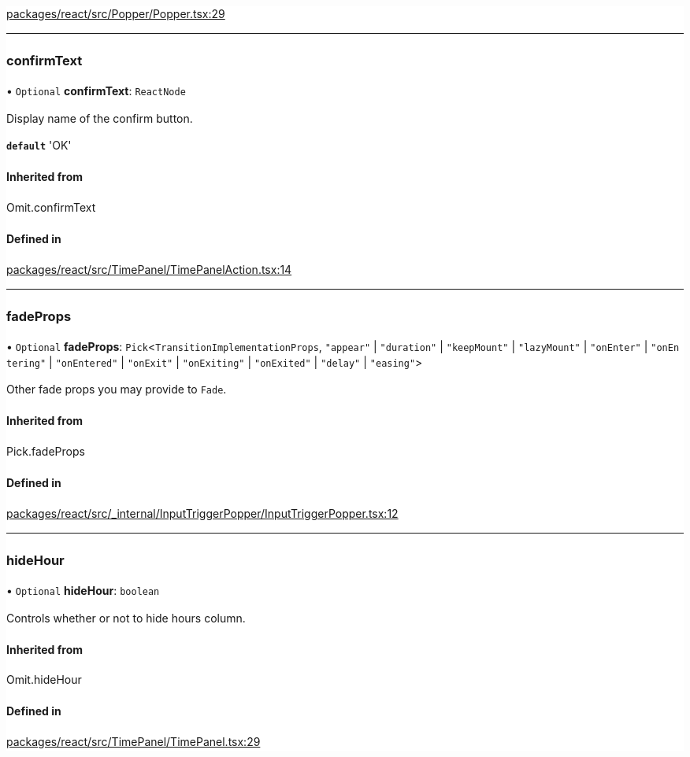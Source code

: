 [packages/react/src/Popper/Popper.tsx:29](https://github.com/Mezzanine-UI/mezzanine/blob/83e0173/packages/react/src/Popper/Popper.tsx#L29)

___

### confirmText

• `Optional` **confirmText**: `ReactNode`

Display name of the confirm button.

**`default`** 'OK'

#### Inherited from

Omit.confirmText

#### Defined in

[packages/react/src/TimePanel/TimePanelAction.tsx:14](https://github.com/Mezzanine-UI/mezzanine/blob/83e0173/packages/react/src/TimePanel/TimePanelAction.tsx#L14)

___

### fadeProps

• `Optional` **fadeProps**: `Pick`<`TransitionImplementationProps`, ``"appear"`` \| ``"duration"`` \| ``"keepMount"`` \| ``"lazyMount"`` \| ``"onEnter"`` \| ``"onEntering"`` \| ``"onEntered"`` \| ``"onExit"`` \| ``"onExiting"`` \| ``"onExited"`` \| ``"delay"`` \| ``"easing"``\>

Other fade props you may provide to `Fade`.

#### Inherited from

Pick.fadeProps

#### Defined in

[packages/react/src/_internal/InputTriggerPopper/InputTriggerPopper.tsx:12](https://github.com/Mezzanine-UI/mezzanine/blob/83e0173/packages/react/src/_internal/InputTriggerPopper/InputTriggerPopper.tsx#L12)

___

### hideHour

• `Optional` **hideHour**: `boolean`

Controls whether or not to hide hours column.

#### Inherited from

Omit.hideHour

#### Defined in

[packages/react/src/TimePanel/TimePanel.tsx:29](https://github.com/Mezzanine-UI/mezzanine/blob/83e0173/packages/react/src/TimePanel/TimePanel.tsx#L29)

